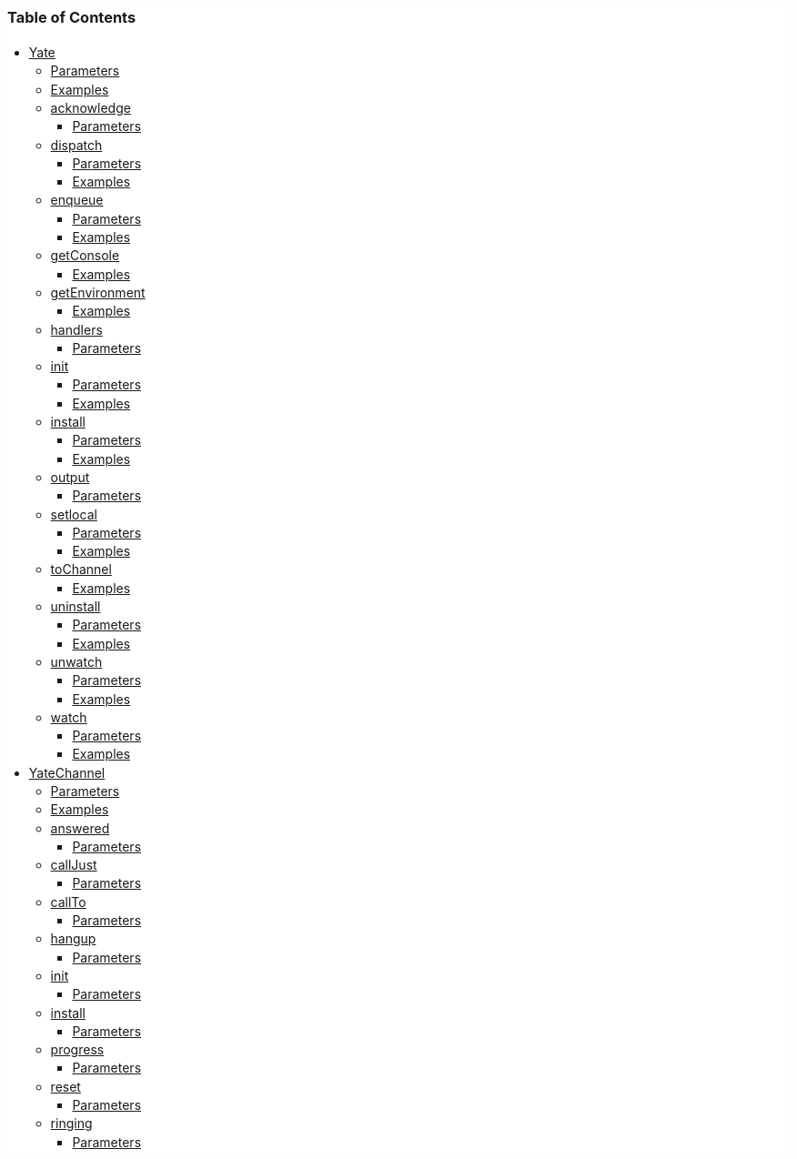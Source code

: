 

### Table of Contents

*   [Yate][1]
    *   [Parameters][2]
    *   [Examples][3]
    *   [acknowledge][4]
        *   [Parameters][5]
    *   [dispatch][6]
        *   [Parameters][7]
        *   [Examples][8]
    *   [enqueue][9]
        *   [Parameters][10]
        *   [Examples][11]
    *   [getConsole][12]
        *   [Examples][13]
    *   [getEnvironment][14]
        *   [Examples][15]
    *   [handlers][16]
        *   [Parameters][17]
    *   [init][18]
        *   [Parameters][19]
        *   [Examples][20]
    *   [install][21]
        *   [Parameters][22]
        *   [Examples][23]
    *   [output][24]
        *   [Parameters][25]
    *   [setlocal][26]
        *   [Parameters][27]
        *   [Examples][28]
    *   [toChannel][29]
        *   [Examples][30]
    *   [uninstall][31]
        *   [Parameters][32]
        *   [Examples][33]
    *   [unwatch][34]
        *   [Parameters][35]
        *   [Examples][36]
    *   [watch][37]
        *   [Parameters][38]
        *   [Examples][39]
*   [YateChannel][40]
    *   [Parameters][41]
    *   [Examples][42]
    *   [answered][43]
        *   [Parameters][44]
    *   [callJust][45]
        *   [Parameters][46]
    *   [callTo][47]
        *   [Parameters][48]
    *   [hangup][49]
        *   [Parameters][50]
    *   [init][51]
        *   [Parameters][52]
    *   [install][53]
        *   [Parameters][54]
    *   [progress][55]
        *   [Parameters][56]
    *   [reset][57]
        *   [Parameters][58]
    *   [ringing][59]
        *   [Parameters][60]

[1]: #yate
[2]: #parameters
[3]: #examples
[4]: #acknowledge
[5]: #parameters-1
[6]: #dispatch
[7]: #parameters-2
[8]: #examples-1
[9]: #enqueue
[10]: #parameters-3
[11]: #examples-2
[12]: #getconsole
[13]: #examples-3
[14]: #getenvironment
[15]: #examples-4
[16]: #handlers
[17]: #parameters-4
[18]: #init
[19]: #parameters-5
[20]: #examples-5
[21]: #install
[22]: #parameters-6
[23]: #examples-6
[24]: #output
[25]: #parameters-7
[26]: #setlocal
[27]: #parameters-8
[28]: #examples-7
[29]: #tochannel
[30]: #examples-8
[31]: #uninstall
[32]: #parameters-9
[33]: #examples-9
[34]: #unwatch
[35]: #parameters-10
[36]: #examples-10
[37]: #watch
[38]: #parameters-11
[39]: #examples-11
[40]: #yatechannel
[41]: #parameters-12
[42]: #examples-12
[43]: #answered
[44]: #parameters-13
[45]: #calljust
[46]: #parameters-14
[47]: #callto
[48]: #parameters-15
[49]: #hangup
[50]: #parameters-16
[51]: #init-1
[52]: #parameters-17
[53]: #install-1
[54]: #parameters-18
[55]: #progress
[56]: #parameters-19
[57]: #reset
[58]: #parameters-20
[59]: #ringing
[60]: #parameters-21
[61]: #watch-1
[62]: #parameters-22
[63]: #yatemessage
[64]: #parameters-23
[65]: #examples-13
[66]: #copyparams
[67]: #parameters-24
[68]: #getparam
[69]: #parameters-25
[70]: #msgtime
[71]: #retvalue
[72]: #parameters-26
[73]: #setparam
[74]: #parameters-27
[75]: https://github.com/0LEG0/next-yate
[76]: https://docs.yate.ro/wiki/External_module_command_flow
[77]: https://developer.mozilla.org/docs/Web/JavaScript/Reference/Global_Objects/Object
[78]: https://developer.mozilla.org/docs/Web/JavaScript/Reference/Global_Objects/String
[79]: https://developer.mozilla.org/docs/Web/JavaScript/Reference/Global_Objects/Number
[80]: https://developer.mozilla.org/docs/Web/JavaScript/Reference/Global_Objects/Boolean
[81]: #yatemessage
[82]: https://developer.mozilla.org/docs/Web/JavaScript/Reference/Global_Objects/Promise
[83]: https://developer.mozilla.org/docs/Web/API/Console
[84]: https://developer.mozilla.org/docs/Web/JavaScript/Reference/Global_Objects/RegExp
[85]: https://developer.mozilla.org/docs/Web/JavaScript/Reference/Global_Objects/Array
[86]: https://developer.mozilla.org/docs/Web/JavaScript/Reference/Statements/function
[87]: https://docs.yate.ro/wiki/Standard_Messages
[88]: #yatechannel
[89]: http://docs.yate.ro/wiki/Call.answered
[90]: http://docs.yate.ro/wiki/Call.execute
[91]: mailto:xxx@1.2.3.4
[92]: http://docs.yate.ro/wiki/Chan.attach
[93]: http://docs.yate.ro/wiki/Call.drop
[94]: http://docs.yate.ro/wiki/Call.progress
[95]: https://developer.mozilla.org/docs/Web/JavaScript/Reference/Global_Objects/undefined
[96]: http://docs.yate.ro/wiki/Call.ringing